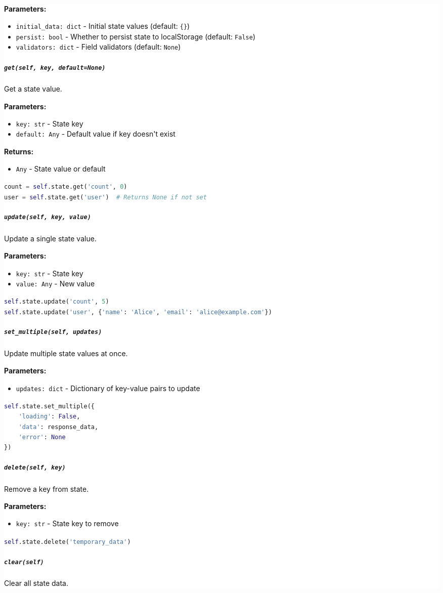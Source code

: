 **Parameters:**
- `initial_data: dict` - Initial state values (default: `{}`)
- `persist: bool` - Whether to persist state to localStorage (default: `False`)
- `validators: dict` - Field validators (default: `None`)

##### `get(self, key, default=None)`
Get a state value.

**Parameters:**
- `key: str` - State key
- `default: Any` - Default value if key doesn't exist

**Returns:**
- `Any` - State value or default

```python
count = self.state.get('count', 0)
user = self.state.get('user')  # Returns None if not set
```

##### `update(self, key, value)`
Update a single state value.

**Parameters:**
- `key: str` - State key
- `value: Any` - New value

```python
self.state.update('count', 5)
self.state.update('user', {'name': 'Alice', 'email': 'alice@example.com'})
```

##### `set_multiple(self, updates)`
Update multiple state values at once.

**Parameters:**
- `updates: dict` - Dictionary of key-value pairs to update

```python
self.state.set_multiple({
    'loading': False,
    'data': response_data,
    'error': None
})
```

##### `delete(self, key)`
Remove a key from state.

**Parameters:**
- `key: str` - State key to remove

```python
self.state.delete('temporary_data')
```

##### `clear(self)`
Clear all state data.
